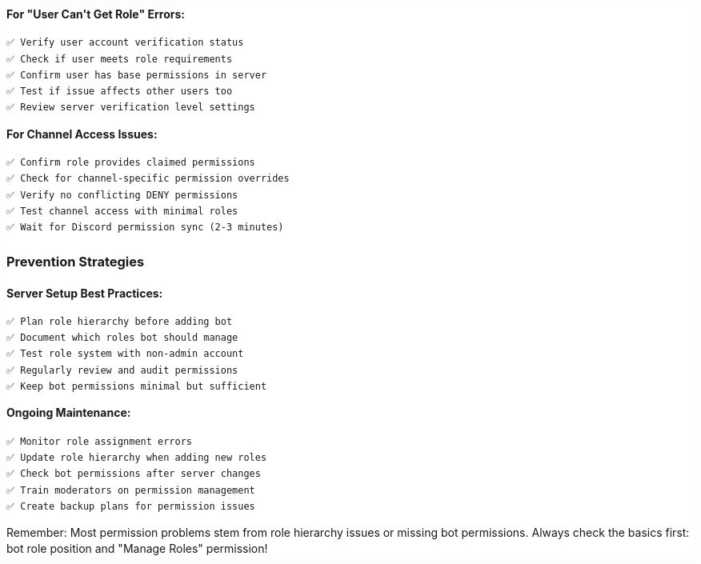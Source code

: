 **For "User Can't Get Role" Errors:**
```
✅ Verify user account verification status
✅ Check if user meets role requirements
✅ Confirm user has base permissions in server
✅ Test if issue affects other users too
✅ Review server verification level settings
```

**For Channel Access Issues:**
```
✅ Confirm role provides claimed permissions
✅ Check for channel-specific permission overrides
✅ Verify no conflicting DENY permissions
✅ Test channel access with minimal roles
✅ Wait for Discord permission sync (2-3 minutes)
```

### Prevention Strategies

**Server Setup Best Practices:**
```
✅ Plan role hierarchy before adding bot
✅ Document which roles bot should manage
✅ Test role system with non-admin account
✅ Regularly review and audit permissions
✅ Keep bot permissions minimal but sufficient
```

**Ongoing Maintenance:**
```
✅ Monitor role assignment errors
✅ Update role hierarchy when adding new roles
✅ Check bot permissions after server changes
✅ Train moderators on permission management
✅ Create backup plans for permission issues
```

Remember: Most permission problems stem from role hierarchy issues or missing bot permissions. Always check the basics first: bot role position and "Manage Roles" permission!
